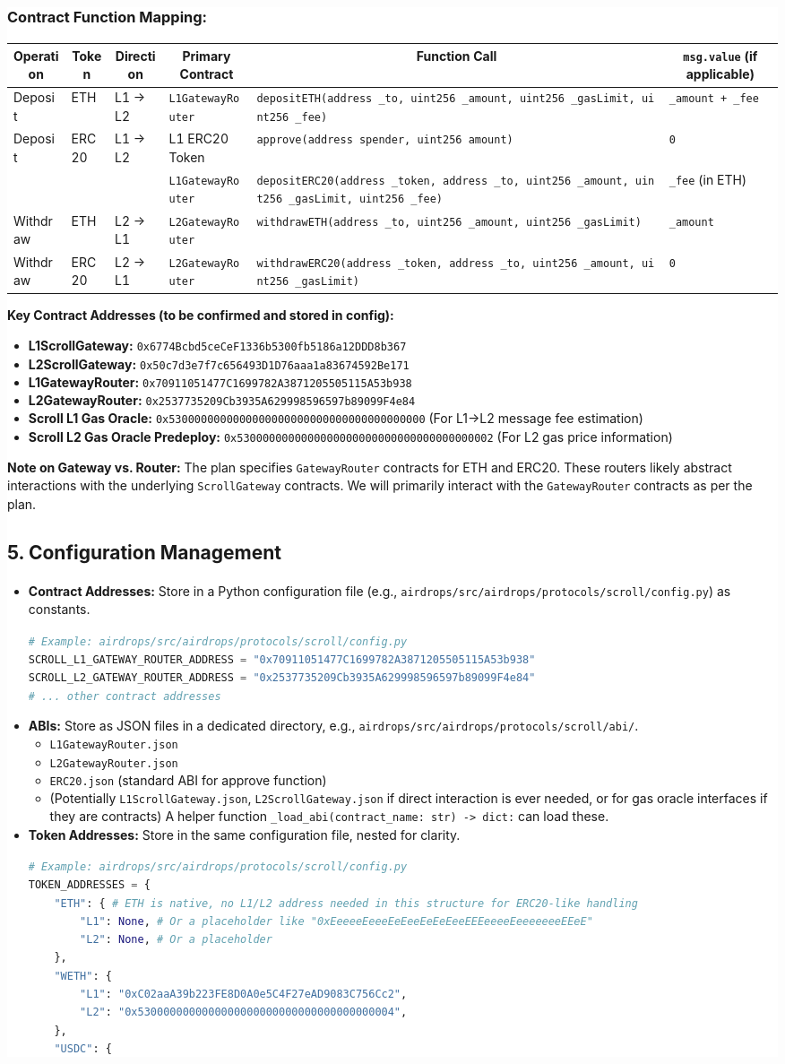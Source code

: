 ### Contract Function Mapping:

| Operation        | Token | Direction | Primary Contract   | Function Call                                                                 | `msg.value` (if applicable) |
| ---------------- | ----- | --------- | ------------------ | ----------------------------------------------------------------------------- | --------------------------- |
| Deposit          | ETH   | L1 -> L2  | `L1GatewayRouter`  | `depositETH(address _to, uint256 _amount, uint256 _gasLimit, uint256 _fee)`   | `_amount + _fee`            |
| Deposit          | ERC20 | L1 -> L2  | L1 ERC20 Token     | `approve(address spender, uint256 amount)`                                    | `0`                         |
|                  |       |           | `L1GatewayRouter`  | `depositERC20(address _token, address _to, uint256 _amount, uint256 _gasLimit, uint256 _fee)` | `_fee` (in ETH)             |
| Withdraw         | ETH   | L2 -> L1  | `L2GatewayRouter`  | `withdrawETH(address _to, uint256 _amount, uint256 _gasLimit)`                | `_amount`                   |
| Withdraw         | ERC20 | L2 -> L1  | `L2GatewayRouter`  | `withdrawERC20(address _token, address _to, uint256 _amount, uint256 _gasLimit)`| `0`                         |

**Key Contract Addresses (to be confirmed and stored in config):**

*   **L1ScrollGateway:** `0x6774Bcbd5ceCeF1336b5300fb5186a12DDD8b367`
*   **L2ScrollGateway:** `0x50c7d3e7f7c656493D1D76aaa1a83674592Be171`
*   **L1GatewayRouter:** `0x70911051477C1699782A3871205505115A53b938`
*   **L2GatewayRouter:** `0x2537735209Cb3935A629998596597b89099F4e84`
*   **Scroll L1 Gas Oracle:** `0x5300000000000000000000000000000000000000` (For L1->L2 message fee estimation)
*   **Scroll L2 Gas Oracle Predeploy:** `0x5300000000000000000000000000000000000002` (For L2 gas price information)

**Note on Gateway vs. Router:** The plan specifies `GatewayRouter` contracts for ETH and ERC20. These routers likely abstract interactions with the underlying `ScrollGateway` contracts. We will primarily interact with the `GatewayRouter` contracts as per the plan.

## 5. Configuration Management

*   **Contract Addresses:** Store in a Python configuration file (e.g., `airdrops/src/airdrops/protocols/scroll/config.py`) as constants.
    ```python
    # Example: airdrops/src/airdrops/protocols/scroll/config.py
    SCROLL_L1_GATEWAY_ROUTER_ADDRESS = "0x70911051477C1699782A3871205505115A53b938"
    SCROLL_L2_GATEWAY_ROUTER_ADDRESS = "0x2537735209Cb3935A629998596597b89099F4e84"
    # ... other contract addresses
    ```
*   **ABIs:** Store as JSON files in a dedicated directory, e.g., `airdrops/src/airdrops/protocols/scroll/abi/`.
    *   `L1GatewayRouter.json`
    *   `L2GatewayRouter.json`
    *   `ERC20.json` (standard ABI for approve function)
    *   (Potentially `L1ScrollGateway.json`, `L2ScrollGateway.json` if direct interaction is ever needed, or for gas oracle interfaces if they are contracts)
    A helper function `_load_abi(contract_name: str) -> dict:` can load these.
*   **Token Addresses:** Store in the same configuration file, nested for clarity.
    ```python
    # Example: airdrops/src/airdrops/protocols/scroll/config.py
    TOKEN_ADDRESSES = {
        "ETH": { # ETH is native, no L1/L2 address needed in this structure for ERC20-like handling
            "L1": None, # Or a placeholder like "0xEeeeeEeeeEeEeeEeEeEeeEEEeeeeEeeeeeeeEEeE"
            "L2": None, # Or a placeholder
        },
        "WETH": {
            "L1": "0xC02aaA39b223FE8D0A0e5C4F27eAD9083C756Cc2",
            "L2": "0x5300000000000000000000000000000000000004",
        },
        "USDC": {